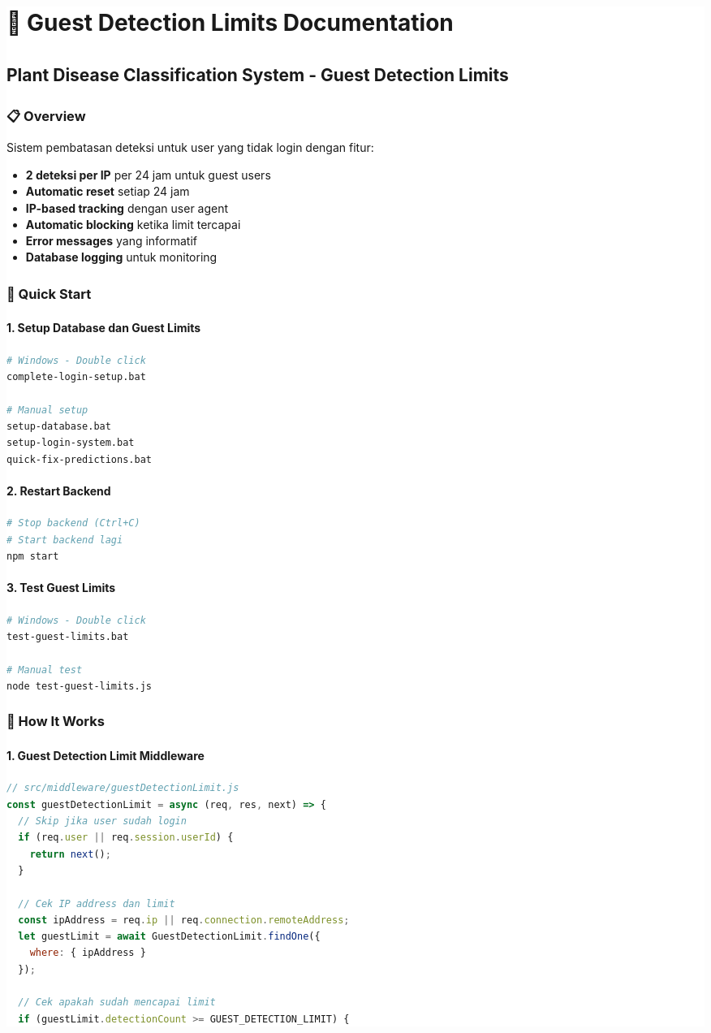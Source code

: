 # 🚫 Guest Detection Limits Documentation

## Plant Disease Classification System - Guest Detection Limits

### 📋 Overview

Sistem pembatasan deteksi untuk user yang tidak login dengan fitur:
- **2 deteksi per IP** per 24 jam untuk guest users
- **Automatic reset** setiap 24 jam
- **IP-based tracking** dengan user agent
- **Automatic blocking** ketika limit tercapai
- **Error messages** yang informatif
- **Database logging** untuk monitoring

### 🚀 Quick Start

#### 1. Setup Database dan Guest Limits
```bash
# Windows - Double click
complete-login-setup.bat

# Manual setup
setup-database.bat
setup-login-system.bat
quick-fix-predictions.bat
```

#### 2. Restart Backend
```bash
# Stop backend (Ctrl+C)
# Start backend lagi
npm start
```

#### 3. Test Guest Limits
```bash
# Windows - Double click
test-guest-limits.bat

# Manual test
node test-guest-limits.js
```

### 🔧 How It Works

#### 1. Guest Detection Limit Middleware
```javascript
// src/middleware/guestDetectionLimit.js
const guestDetectionLimit = async (req, res, next) => {
  // Skip jika user sudah login
  if (req.user || req.session.userId) {
    return next();
  }
  
  // Cek IP address dan limit
  const ipAddress = req.ip || req.connection.remoteAddress;
  let guestLimit = await GuestDetectionLimit.findOne({
    where: { ipAddress }
  });
  
  // Cek apakah sudah mencapai limit
  if (guestLimit.detectionCount >= GUEST_DETECTION_LIMIT) {
```